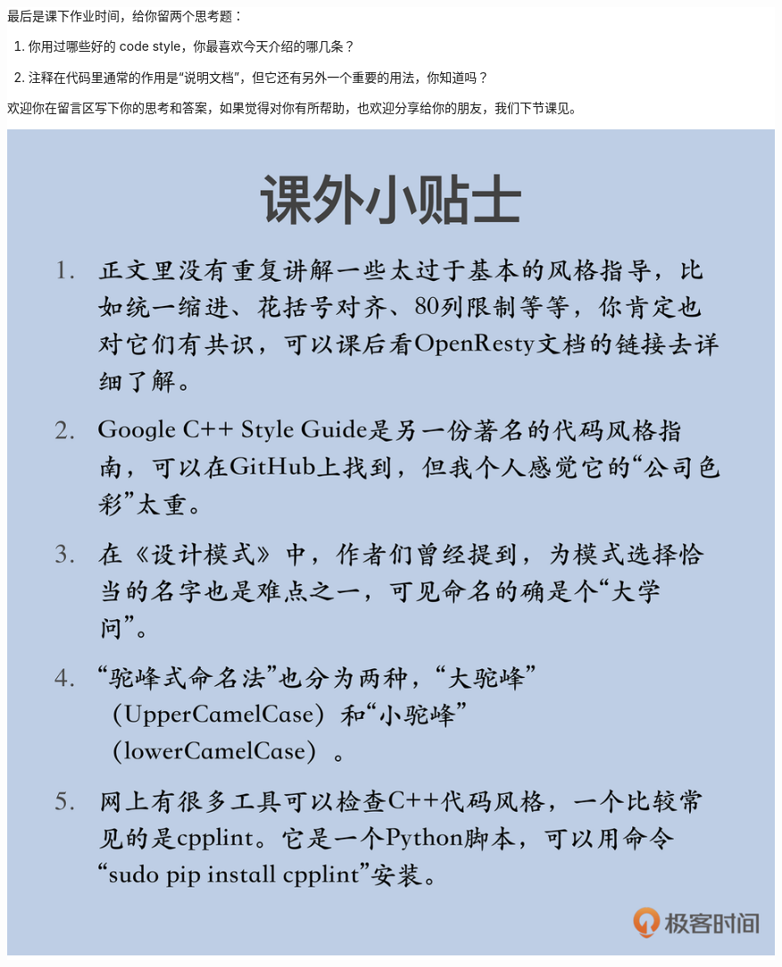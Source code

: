 最后是课下作业时间，给你留两个思考题：

1. 你用过哪些好的 code style，你最喜欢今天介绍的哪几条？

2. 注释在代码里通常的作用是“说明文档”，但它还有另外一个重要的用法，你知道吗？

欢迎你在留言区写下你的思考和答案，如果觉得对你有所帮助，也欢迎分享给你的朋友，我们下节课见。

![](./images/02-01.jpeg)

